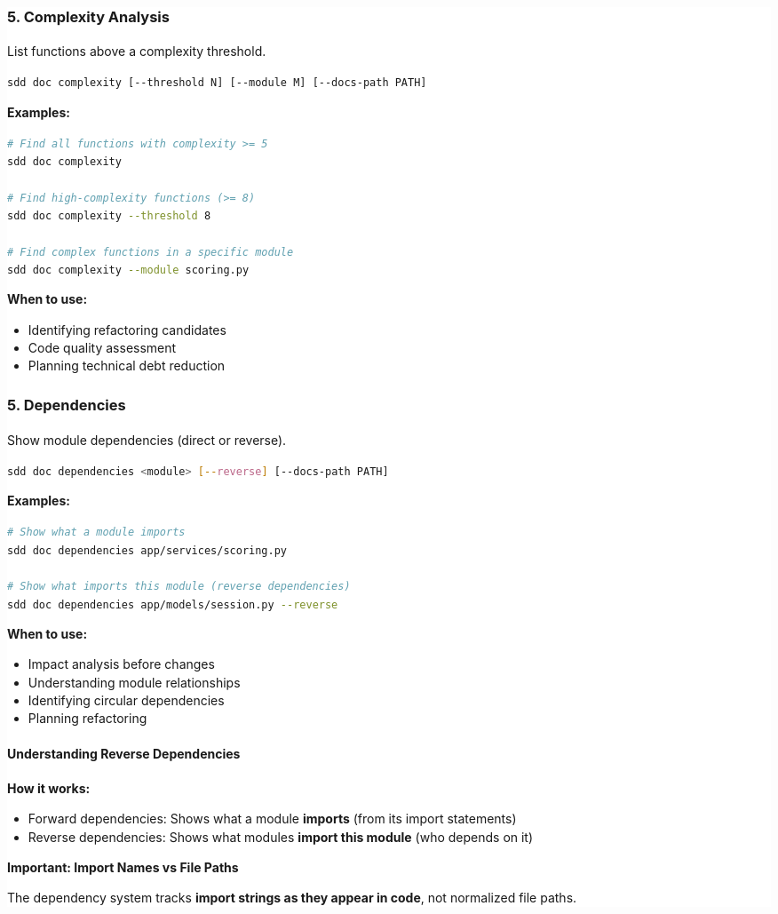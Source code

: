 ### 5. Complexity Analysis

List functions above a complexity threshold.

```bash
sdd doc complexity [--threshold N] [--module M] [--docs-path PATH]
```

**Examples:**
```bash
# Find all functions with complexity >= 5
sdd doc complexity

# Find high-complexity functions (>= 8)
sdd doc complexity --threshold 8

# Find complex functions in a specific module
sdd doc complexity --module scoring.py
```

**When to use:**
- Identifying refactoring candidates
- Code quality assessment
- Planning technical debt reduction

### 5. Dependencies

Show module dependencies (direct or reverse).

```bash
sdd doc dependencies <module> [--reverse] [--docs-path PATH]
```

**Examples:**
```bash
# Show what a module imports
sdd doc dependencies app/services/scoring.py

# Show what imports this module (reverse dependencies)
sdd doc dependencies app/models/session.py --reverse
```

**When to use:**
- Impact analysis before changes
- Understanding module relationships
- Identifying circular dependencies
- Planning refactoring

#### Understanding Reverse Dependencies

**How it works:**
- Forward dependencies: Shows what a module **imports** (from its import statements)
- Reverse dependencies: Shows what modules **import this module** (who depends on it)

**Important: Import Names vs File Paths**

The dependency system tracks **import strings as they appear in code**, not normalized file paths.
